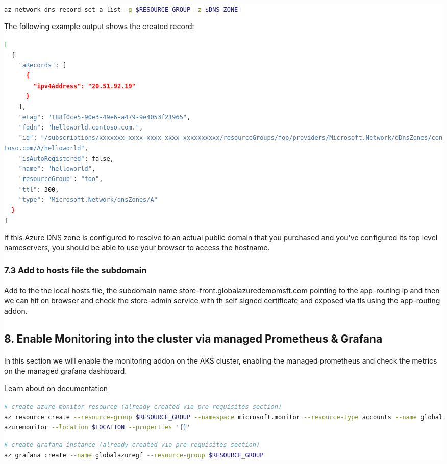 ```bash
az network dns record-set a list -g $RESOURCE_GROUP -z $DNS_ZONE
```

The following example output shows the created record:

```bash
[
  {
    "aRecords": [
      {
        "ipv4Address": "20.51.92.19"
      }
    ],
    "etag": "188f0ce5-90e3-49e6-a479-9e4053f21965",
    "fqdn": "helloworld.contoso.com.",
    "id": "/subscriptions/xxxxxxx-xxxx-xxxx-xxxx-xxxxxxxxxx/resourceGroups/foo/providers/Microsoft.Network/dDnsZones/contoso.com/A/helloworld",
    "isAutoRegistered": false,
    "name": "helloworld",
    "resourceGroup": "foo",
    "ttl": 300,
    "type": "Microsoft.Network/dnsZones/A"
  }
]
```

If this Azure DNS zone is configured to resolve to an actual public domain that you purchased and you've configured its top level nameservers, you should be able to use your browser to access the hostname.

### 7.3 Add to hosts file the subdomain

Add to the the local hosts file, the subdomain name store-front.globalazuredemomsft.com pointing to the app-routing ip and then we can hit [on browser](https://store-front.globalazuredemomsft.com/) and check the store-admin service with th self signed certificate and exposed via tls using the app-routing addon.


## 8. Enable Monitoring into the cluster via managed Prometheus & Grafana 

In this section we will enable the monitoring addon on the AKS cluster, enabling the managed prometheus and check the metrics on the managed grafana dashboard.

[Learn about on documentation ](https://techcommunity.microsoft.com/t5/azure-observability-blog/comprehensive-network-observability-for-aks-through-azure/ba-p/3825852)

```bash
# create azure monitor resource (already created via pre-requisites section)
az resource create --resource-group $RESOURCE_GROUP --namespace microsoft.monitor --resource-type accounts --name globalazuremonitor --location $LOCATION --properties '{}'
```

```bash	
# create grafana instance (already created via pre-requisites section)
az grafana create --name globalazuregf --resource-group $RESOURCE_GROUP 
```
